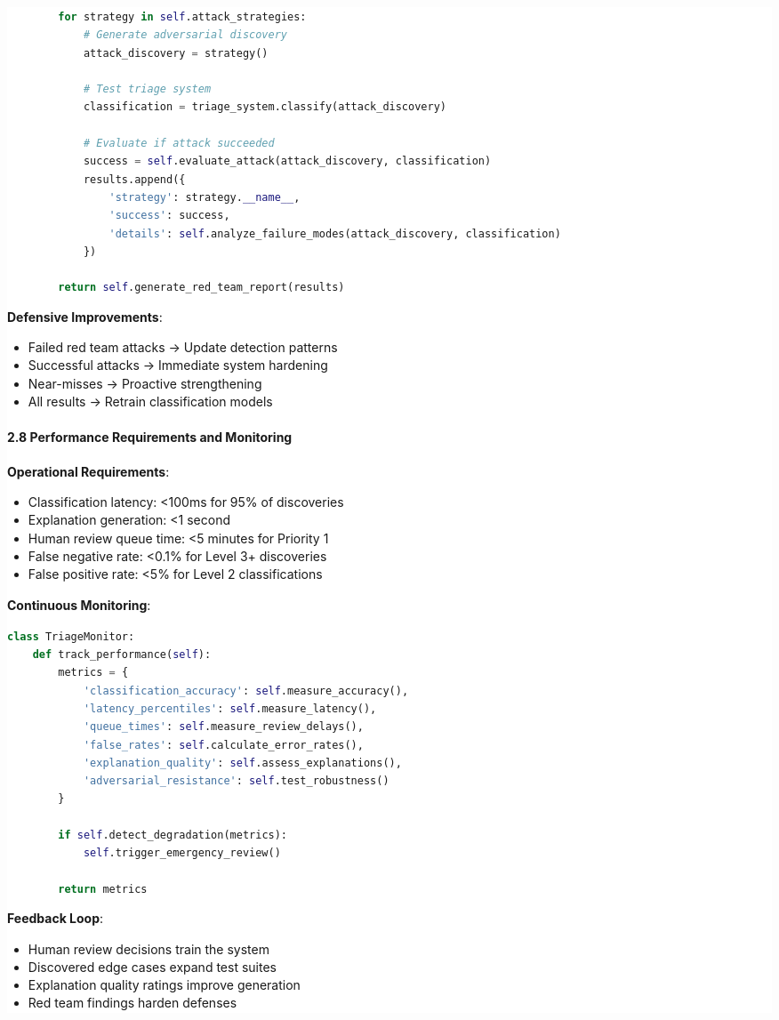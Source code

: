 ```python
        for strategy in self.attack_strategies:
            # Generate adversarial discovery
            attack_discovery = strategy()
            
            # Test triage system
            classification = triage_system.classify(attack_discovery)
            
            # Evaluate if attack succeeded
            success = self.evaluate_attack(attack_discovery, classification)
            results.append({
                'strategy': strategy.__name__,
                'success': success,
                'details': self.analyze_failure_modes(attack_discovery, classification)
            })
        
        return self.generate_red_team_report(results)
```

**Defensive Improvements**:
- Failed red team attacks → Update detection patterns
- Successful attacks → Immediate system hardening
- Near-misses → Proactive strengthening
- All results → Retrain classification models

#### 2.8 Performance Requirements and Monitoring

**Operational Requirements**:
- Classification latency: <100ms for 95% of discoveries
- Explanation generation: <1 second
- Human review queue time: <5 minutes for Priority 1
- False negative rate: <0.1% for Level 3+ discoveries
- False positive rate: <5% for Level 2 classifications

**Continuous Monitoring**:
```python
class TriageMonitor:
    def track_performance(self):
        metrics = {
            'classification_accuracy': self.measure_accuracy(),
            'latency_percentiles': self.measure_latency(),
            'queue_times': self.measure_review_delays(),
            'false_rates': self.calculate_error_rates(),
            'explanation_quality': self.assess_explanations(),
            'adversarial_resistance': self.test_robustness()
        }
        
        if self.detect_degradation(metrics):
            self.trigger_emergency_review()
        
        return metrics
```

**Feedback Loop**:
- Human review decisions train the system
- Discovered edge cases expand test suites
- Explanation quality ratings improve generation
- Red team findings harden defenses
